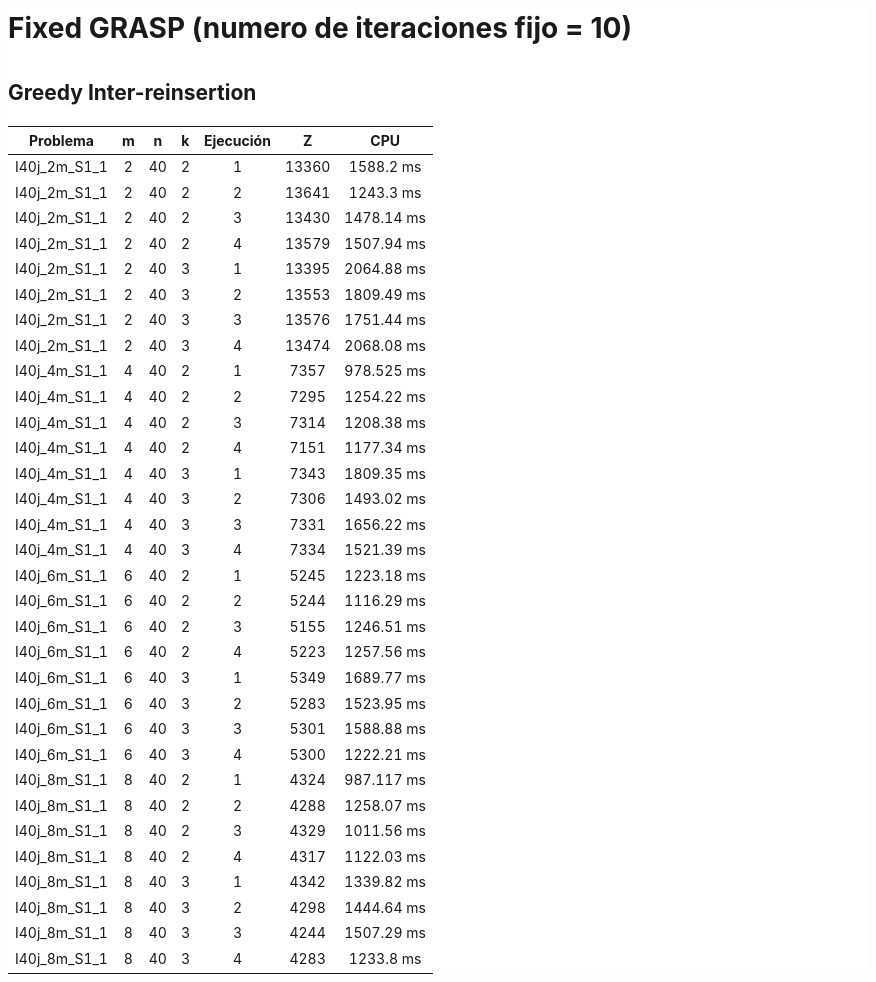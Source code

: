 # Fixed GRASP (numero de iteraciones fijo = 10)

## Greedy Inter-reinsertion

| Problema | m | n | k | Ejecución | Z | CPU |
|:-:|:-:|:-:|:-:|:-:|:-:|:-:|
|I40j_2m_S1_1|2|40|2|1|13360|1588.2 ms
|I40j_2m_S1_1|2|40|2|2|13641|1243.3 ms
|I40j_2m_S1_1|2|40|2|3|13430|1478.14 ms
|I40j_2m_S1_1|2|40|2|4|13579|1507.94 ms
|I40j_2m_S1_1|2|40|3|1|13395|2064.88 ms
|I40j_2m_S1_1|2|40|3|2|13553|1809.49 ms
|I40j_2m_S1_1|2|40|3|3|13576|1751.44 ms
|I40j_2m_S1_1|2|40|3|4|13474|2068.08 ms
|I40j_4m_S1_1|4|40|2|1|7357|978.525 ms
|I40j_4m_S1_1|4|40|2|2|7295|1254.22 ms
|I40j_4m_S1_1|4|40|2|3|7314|1208.38 ms
|I40j_4m_S1_1|4|40|2|4|7151|1177.34 ms
|I40j_4m_S1_1|4|40|3|1|7343|1809.35 ms
|I40j_4m_S1_1|4|40|3|2|7306|1493.02 ms
|I40j_4m_S1_1|4|40|3|3|7331|1656.22 ms
|I40j_4m_S1_1|4|40|3|4|7334|1521.39 ms
|I40j_6m_S1_1|6|40|2|1|5245|1223.18 ms
|I40j_6m_S1_1|6|40|2|2|5244|1116.29 ms
|I40j_6m_S1_1|6|40|2|3|5155|1246.51 ms
|I40j_6m_S1_1|6|40|2|4|5223|1257.56 ms
|I40j_6m_S1_1|6|40|3|1|5349|1689.77 ms
|I40j_6m_S1_1|6|40|3|2|5283|1523.95 ms
|I40j_6m_S1_1|6|40|3|3|5301|1588.88 ms
|I40j_6m_S1_1|6|40|3|4|5300|1222.21 ms
|I40j_8m_S1_1|8|40|2|1|4324|987.117 ms
|I40j_8m_S1_1|8|40|2|2|4288|1258.07 ms
|I40j_8m_S1_1|8|40|2|3|4329|1011.56 ms
|I40j_8m_S1_1|8|40|2|4|4317|1122.03 ms
|I40j_8m_S1_1|8|40|3|1|4342|1339.82 ms
|I40j_8m_S1_1|8|40|3|2|4298|1444.64 ms
|I40j_8m_S1_1|8|40|3|3|4244|1507.29 ms
|I40j_8m_S1_1|8|40|3|4|4283|1233.8 ms